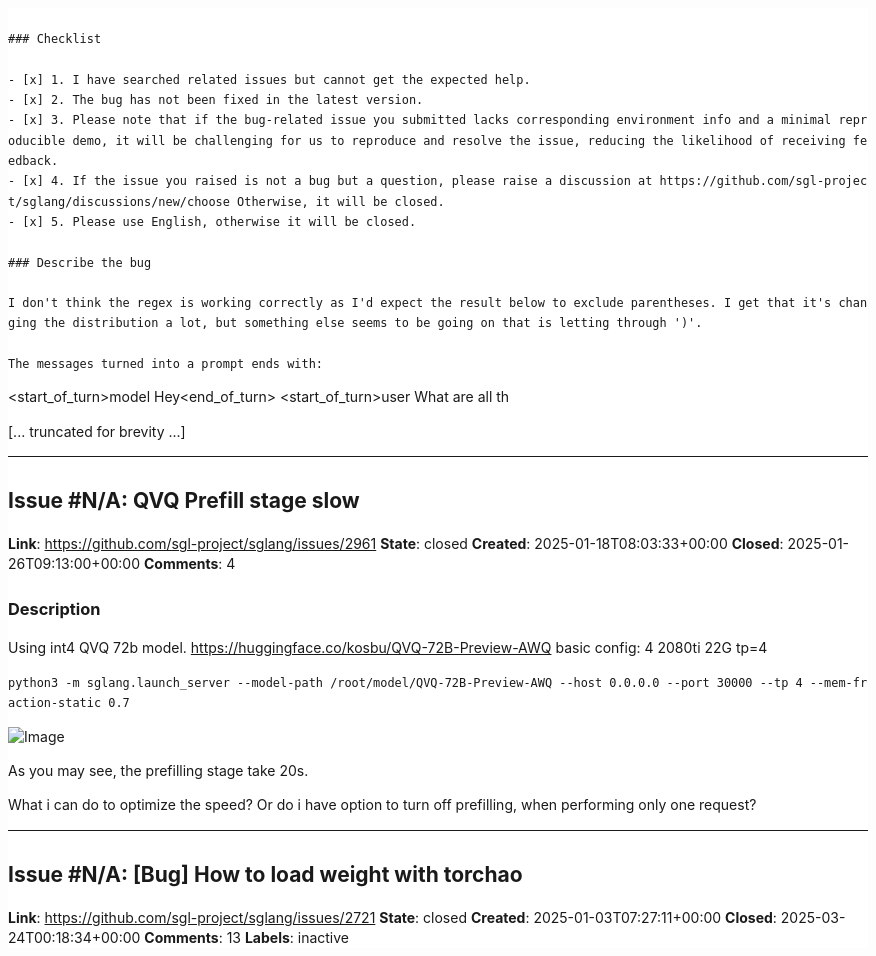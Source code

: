 ```

### Checklist

- [x] 1. I have searched related issues but cannot get the expected help.
- [x] 2. The bug has not been fixed in the latest version.
- [x] 3. Please note that if the bug-related issue you submitted lacks corresponding environment info and a minimal reproducible demo, it will be challenging for us to reproduce and resolve the issue, reducing the likelihood of receiving feedback.
- [x] 4. If the issue you raised is not a bug but a question, please raise a discussion at https://github.com/sgl-project/sglang/discussions/new/choose Otherwise, it will be closed.
- [x] 5. Please use English, otherwise it will be closed.

### Describe the bug

I don't think the regex is working correctly as I'd expect the result below to exclude parentheses. I get that it's changing the distribution a lot, but something else seems to be going on that is letting through ')'.

The messages turned into a prompt ends with:
```
<start_of_turn>model
Hey<end_of_turn>
<start_of_turn>user
What are all th

[... truncated for brevity ...]

---

## Issue #N/A: QVQ Prefill stage slow

**Link**: https://github.com/sgl-project/sglang/issues/2961
**State**: closed
**Created**: 2025-01-18T08:03:33+00:00
**Closed**: 2025-01-26T09:13:00+00:00
**Comments**: 4

### Description

Using int4 QVQ 72b model. https://huggingface.co/kosbu/QVQ-72B-Preview-AWQ 
basic config: 4 2080ti 22G tp=4

```python3 -m sglang.launch_server --model-path /root/model/QVQ-72B-Preview-AWQ --host 0.0.0.0 --port 30000 --tp 4 --mem-fraction-static 0.7 ```

<img width="909" alt="Image" src="https://github.com/user-attachments/assets/97af8f64-029b-4d4a-8e84-38dd3ede0340" />


As you may see, the prefilling stage take 20s.

What i can do to optimize the speed?
Or do i have option to turn off prefilling, when performing only one request?

---

## Issue #N/A: [Bug] How to load weight with torchao

**Link**: https://github.com/sgl-project/sglang/issues/2721
**State**: closed
**Created**: 2025-01-03T07:27:11+00:00
**Closed**: 2025-03-24T00:18:34+00:00
**Comments**: 13
**Labels**: inactive

```